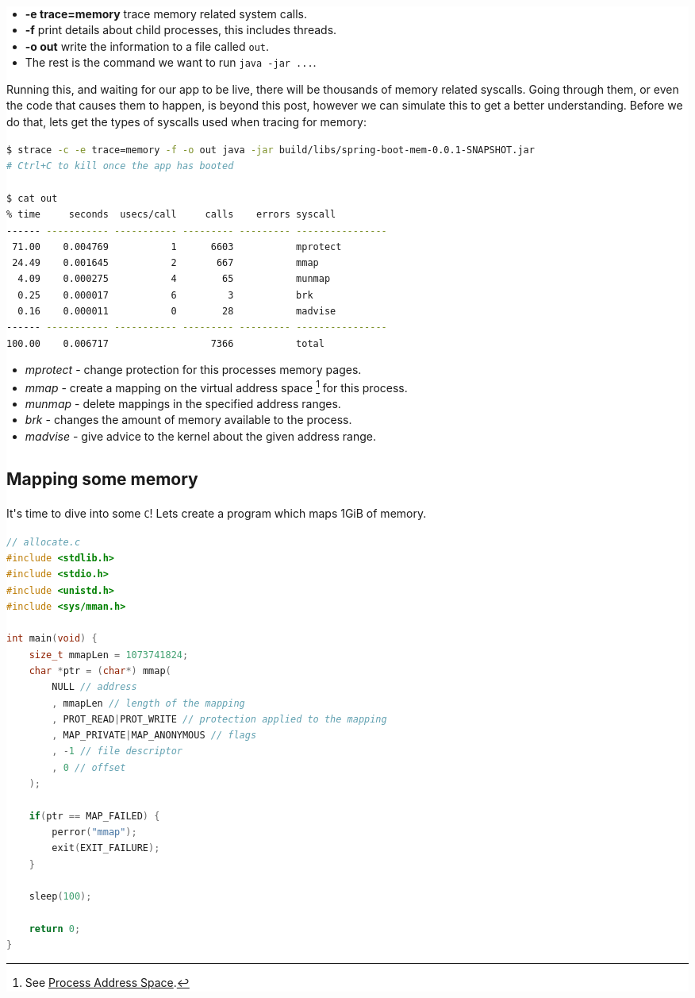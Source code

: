   * **-e trace=memory** trace memory related system calls.
  * __-f__ print details about child processes, this includes threads.
  * __-o out__ write the information to a file called `out`.
  * The rest is the command we want to run `java -jar ...`.

Running this, and waiting for our app to be live, there will be thousands of memory related syscalls.
Going through them, or even the code that causes them to happen, is beyond this post, however
we can simulate this to get a better understanding. Before we do that, lets get the types of syscalls 
used when tracing for memory:

```bash
$ strace -c -e trace=memory -f -o out java -jar build/libs/spring-boot-mem-0.0.1-SNAPSHOT.jar
# Ctrl+C to kill once the app has booted

$ cat out 
% time     seconds  usecs/call     calls    errors syscall
------ ----------- ----------- --------- --------- ----------------
 71.00    0.004769           1      6603           mprotect
 24.49    0.001645           2       667           mmap
  4.09    0.000275           4        65           munmap
  0.25    0.000017           6         3           brk
  0.16    0.000011           0        28           madvise
------ ----------- ----------- --------- --------- ----------------
100.00    0.006717                  7366           total
```

  * _mprotect_ - change protection for this processes memory pages.
  * _mmap_ - create a mapping on the virtual address space [^vaddr] for this process.
  * _munmap_ - delete mappings in the specified address ranges.
  * _brk_ - changes the amount of memory available to the process.
  * _madvise_ - give advice to the kernel about the given address range.


## Mapping some memory
It's time to dive into some `C`! Lets create a program which maps 1GiB of memory.

```c
// allocate.c
#include <stdlib.h>
#include <stdio.h>
#include <unistd.h>
#include <sys/mman.h>

int main(void) {
    size_t mmapLen = 1073741824;
    char *ptr = (char*) mmap(
        NULL // address
        , mmapLen // length of the mapping
        , PROT_READ|PROT_WRITE // protection applied to the mapping
        , MAP_PRIVATE|MAP_ANONYMOUS // flags
        , -1 // file descriptor
        , 0 // offset
    );
    
    if(ptr == MAP_FAILED) {
        perror("mmap");
        exit(EXIT_FAILURE);
    }

    sleep(100);

    return 0;
}

```

[^vaddr]: See [Process Address Space](https://www.kernel.org/doc/gorman/html/understand/understand007.html).